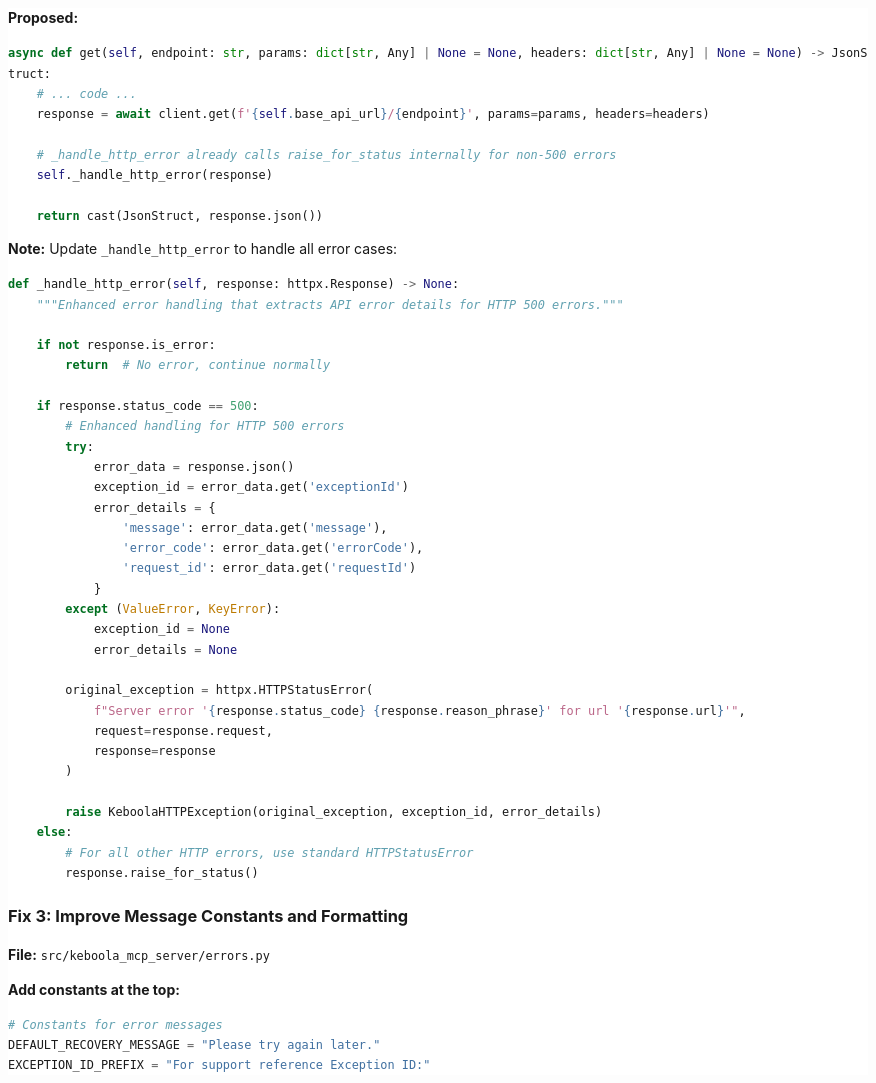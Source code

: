 **Proposed:**
```python
async def get(self, endpoint: str, params: dict[str, Any] | None = None, headers: dict[str, Any] | None = None) -> JsonStruct:
    # ... code ...
    response = await client.get(f'{self.base_api_url}/{endpoint}', params=params, headers=headers)
    
    # _handle_http_error already calls raise_for_status internally for non-500 errors
    self._handle_http_error(response)
    
    return cast(JsonStruct, response.json())
```

**Note:** Update `_handle_http_error` to handle all error cases:
```python
def _handle_http_error(self, response: httpx.Response) -> None:
    """Enhanced error handling that extracts API error details for HTTP 500 errors."""
    
    if not response.is_error:
        return  # No error, continue normally
    
    if response.status_code == 500:
        # Enhanced handling for HTTP 500 errors
        try:
            error_data = response.json()
            exception_id = error_data.get('exceptionId')
            error_details = {
                'message': error_data.get('message'),
                'error_code': error_data.get('errorCode'),
                'request_id': error_data.get('requestId')
            }
        except (ValueError, KeyError):
            exception_id = None
            error_details = None
        
        original_exception = httpx.HTTPStatusError(
            f"Server error '{response.status_code} {response.reason_phrase}' for url '{response.url}'",
            request=response.request,
            response=response
        )
        
        raise KeboolaHTTPException(original_exception, exception_id, error_details)
    else:
        # For all other HTTP errors, use standard HTTPStatusError
        response.raise_for_status()
```

### Fix 3: Improve Message Constants and Formatting

**File:** `src/keboola_mcp_server/errors.py`

**Add constants at the top:**
```python
# Constants for error messages
DEFAULT_RECOVERY_MESSAGE = "Please try again later."
EXCEPTION_ID_PREFIX = "For support reference Exception ID:"
```
